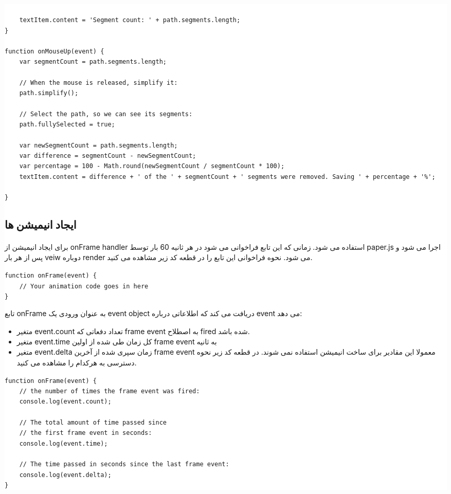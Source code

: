 ```JS
	
	textItem.content = 'Segment count: ' + path.segments.length;
}

function onMouseUp(event) {
	var segmentCount = path.segments.length;
	
	// When the mouse is released, simplify it:
	path.simplify();
	
	// Select the path, so we can see its segments:
	path.fullySelected = true;
	
	var newSegmentCount = path.segments.length;
	var difference = segmentCount - newSegmentCount;
	var percentage = 100 - Math.round(newSegmentCount / segmentCount * 100);
	textItem.content = difference + ' of the ' + segmentCount + ' segments were removed. Saving ' + percentage + '%';

}
```



    

## ایجاد انیمیشن ها

برای ایجاد انیمیشن از onFrame handler استفاده می شود. زمانی که این تابع فراخوانی می شود در هر ثانیه 60 بار توسط paper.js اجرا می شود و پس از هر بار veiw دوباره render می شود. نحوه فراخوانی این تابع را در قطعه کد زیر مشاهده می کنید. 

<div dir="ltr">
    
```
function onFrame(event) {
	// Your animation code goes in here
}
```
    
</div> 

تابع onFrame به عنوان ورودی یک event object دریافت می کند که اطلاعاتی درباره event می دهد:
* متغیر event.count تعداد دفعاتی که frame event به اصطلاح fired شده باشد.
* متغیر event.time کل زمان طی شده از اولین frame event به ثانیه
* متغیر event.delta زمان سپری شده از آخرین frame event 
معمولا این مقادیر برای ساخت انیمیشن استفاده نمی شوند. در قطعه کد زیر نحوه دسترسی به هرکدام را مشاهده می کنید.

<div dir="ltr">
    
```
function onFrame(event) {
	// the number of times the frame event was fired:
	console.log(event.count);

	// The total amount of time passed since
	// the first frame event in seconds:
	console.log(event.time);

	// The time passed in seconds since the last frame event:
	console.log(event.delta);
}
```
    